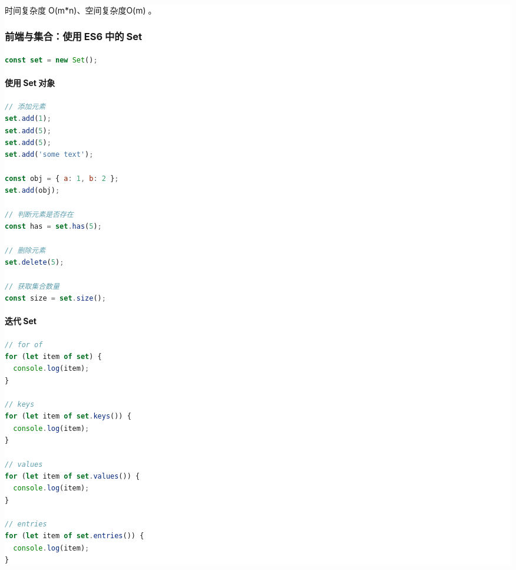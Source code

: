 时间复杂度 O(m*n)、空间复杂度O(m) 。

### 前端与集合：使用 ES6 中的 Set

```js
const set = new Set();
```

#### 使用 Set 对象

```js
// 添加元素
set.add(1);
set.add(5);
set.add(5);
set.add('some text');

const obj = { a: 1, b: 2 };
set.add(obj);

// 判断元素是否存在
const has = set.has(5);

// 删除元素
set.delete(5);

// 获取集合数量
const size = set.size();
```

#### 迭代 Set

```js
// for of 
for (let item of set) {
  console.log(item);
}

// keys
for (let item of set.keys()) {
  console.log(item);
}

// values
for (let item of set.values()) {
  console.log(item);
}

// entries
for (let item of set.entries()) {
  console.log(item);
}
```
